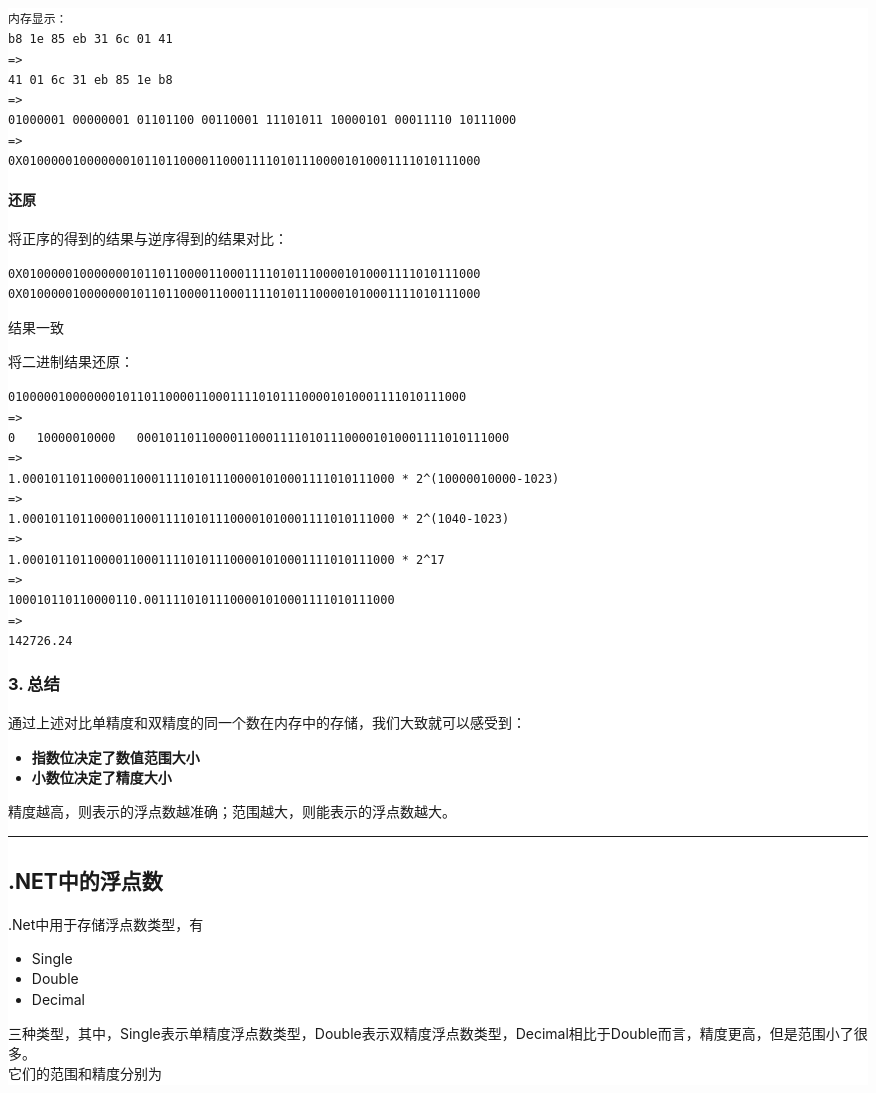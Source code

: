 	内存显示：
	b8 1e 85 eb 31 6c 01 41
	=>
	41 01 6c 31 eb 85 1e b8
	=>
	01000001 00000001 01101100 00110001 11101011 10000101 00011110 10111000
	=>
	0X0100000100000001011011000011000111101011100001010001111010111000


#### 还原

将正序的得到的结果与逆序得到的结果对比：

	0X0100000100000001011011000011000111101011100001010001111010111000
	0X0100000100000001011011000011000111101011100001010001111010111000

结果一致

将二进制结果还原：
	
	0100000100000001011011000011000111101011100001010001111010111000
	=>
	0   10000010000   0001011011000011000111101011100001010001111010111000
	=>
	1.0001011011000011000111101011100001010001111010111000 * 2^(10000010000-1023)
	=>
	1.0001011011000011000111101011100001010001111010111000 * 2^(1040-1023)
	=>
	1.0001011011000011000111101011100001010001111010111000 * 2^17
	=>
	100010110110000110.00111101011100001010001111010111000
	=>
	142726.24


### 3. 总结

通过上述对比单精度和双精度的同一个数在内存中的存储，我们大致就可以感受到：  

- **指数位决定了数值范围大小**
- **小数位决定了精度大小**
	

精度越高，则表示的浮点数越准确；范围越大，则能表示的浮点数越大。

---

## .NET中的浮点数

.Net中用于存储浮点数类型，有

- Single
- Double
- Decimal

三种类型，其中，Single表示单精度浮点数类型，Double表示双精度浮点数类型，Decimal相比于Double而言，精度更高，但是范围小了很多。  
它们的范围和精度分别为
